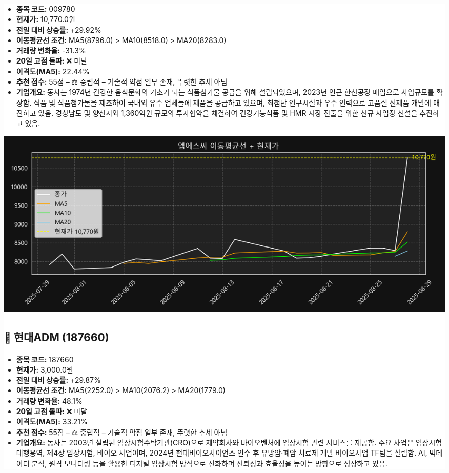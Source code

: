 <ul>
<li><strong>종목 코드:</strong> 009780</li>
<li><strong>현재가:</strong> 10,770.0원</li>
<li><strong>전일 대비 상승률:</strong> +29.92%</li>
<li><strong>이동평균선 조건:</strong> MA5(8796.0) > MA10(8518.0) > MA20(8283.0)</li>
<li><strong>거래량 변화율:</strong> -31.3%</li>
<li><strong>20일 고점 돌파:</strong> ❌ 미달</li>
<li><strong>이격도(MA5):</strong> 22.44%</li>
<li><strong>추천 점수:</strong> 55점 – ⚖️ 중립적 – 기술적 약점 일부 존재, 뚜렷한 추세 아님</li>
<li><strong>기업개요:</strong> 동사는 1974년 건강한 음식문화의 기초가 되는 식품첨가물 공급을 위해 설립되었으며, 2023년 인근 한천공장 매입으로 사업규모를 확장함. 식품 및 식품첨가물을 제조하여 국내외 유수 업체들에 제품을 공급하고 있으며, 최첨단 연구시설과 우수 인력으로 고품질 신제품 개발에 매진하고 있음. 경상남도 및 양산시와 1,360억원 규모의 투자협약을 체결하여 건강기능식품 및 HMR 시장 진출을 위한 신규 사업장 신설을 추진하고 있음.</li>
</ul>
<img src='/assets/maimg/009780/009780_ma_chart_2025-08-28.png' alt='이동평균선 차트'>
</div>
<div class='card'>
<h2>📌 현대ADM (187660)</h2>
<ul>
<li><strong>종목 코드:</strong> 187660</li>
<li><strong>현재가:</strong> 3,000.0원</li>
<li><strong>전일 대비 상승률:</strong> +29.87%</li>
<li><strong>이동평균선 조건:</strong> MA5(2252.0) > MA10(2076.2) > MA20(1779.0)</li>
<li><strong>거래량 변화율:</strong> 48.1%</li>
<li><strong>20일 고점 돌파:</strong> ❌ 미달</li>
<li><strong>이격도(MA5):</strong> 33.21%</li>
<li><strong>추천 점수:</strong> 55점 – ⚖️ 중립적 – 기술적 약점 일부 존재, 뚜렷한 추세 아님</li>
<li><strong>기업개요:</strong> 동사는 2003년 설립된 임상시험수탁기관(CRO)으로 제약회사와 바이오벤처에 임상시험 관련 서비스를 제공함. 주요 사업은 임상시험 대행용역, 제4상 임상시험, 바이오 사업이며, 2024년 현대바이오사이언스 인수 후 유방암·폐암 치료제 개발 바이오사업 TF팀을 설립함. AI, 빅데이터 분석, 원격 모니터링 등을 활용한 디지털 임상시험 방식으로 진화하며 신뢰성과 효율성을 높이는 방향으로 성장하고 있음.</li>
</ul>